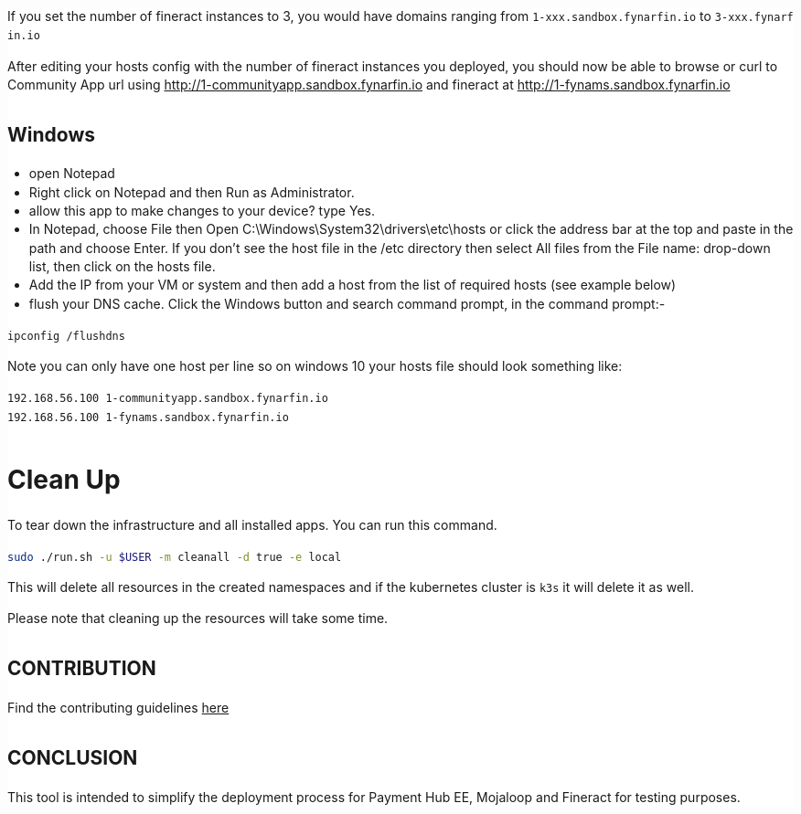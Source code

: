 If you set the number of fineract instances to 3, you would have domains ranging from `1-xxx.sandbox.fynarfin.io` to `3-xxx.fynarfin.io`

After editing your hosts config with the number of fineract instances you deployed, you should now be able to browse or curl to Community App url using http://1-communityapp.sandbox.fynarfin.io and fineract at http://1-fynams.sandbox.fynarfin.io

## Windows
- open Notepad
- Right click on Notepad and then Run as Administrator.
- allow this app to make changes to your device? type Yes.
- In Notepad, choose File then Open C:\Windows\System32\drivers\etc\hosts or click the address bar at the top and paste in the path and choose Enter. If you don’t see the host file in the /etc directory then select All files from the File name: drop-down list, then click on the hosts file.
- Add the IP from your VM or system and then add a host from the list of required hosts (see example below)
- flush your DNS cache. Click the Windows button and search command prompt, in the command prompt:-
```bash
ipconfig /flushdns
```
Note you can only have one host per line so on windows 10 your hosts file should look something like:

```bash
192.168.56.100 1-communityapp.sandbox.fynarfin.io 
192.168.56.100 1-fynams.sandbox.fynarfin.io
```
# Clean Up

To tear down the infrastructure and all installed apps. You can run this command.

```bash
sudo ./run.sh -u $USER -m cleanall -d true -e local
```

This will delete all resources in the created namespaces and if the kubernetes cluster is `k3s` it will delete it as well.

Please note that cleaning up the resources will take some time.

## CONTRIBUTION

Find the contributing guidelines [here](./CONTRIBUTING.md)

## CONCLUSION

This tool is intended to simplify the deployment process for Payment Hub EE, Mojaloop and Fineract for testing purposes.





